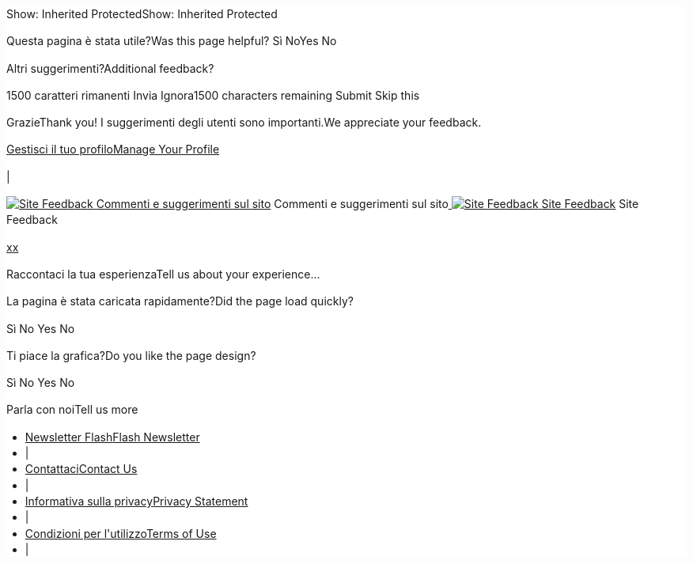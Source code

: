 <span data-ttu-id="64b46-290"><span>Show:</span> Inherited Protected</span><span class="sxs-lookup"><span data-stu-id="64b46-290"><span>Show:</span> Inherited Protected</span></span>

<span data-ttu-id="64b46-291"><span class="stdr-votetitle">Questa pagina è stata utile?</span></span><span class="sxs-lookup"><span data-stu-id="64b46-291"><span class="stdr-votetitle">Was this page helpful?</span></span></span>
<span data-ttu-id="64b46-292">Sì No</span><span class="sxs-lookup"><span data-stu-id="64b46-292">Yes No</span></span>

<span data-ttu-id="64b46-293">Altri suggerimenti?</span><span class="sxs-lookup"><span data-stu-id="64b46-293">Additional feedback?</span></span>

<span data-ttu-id="64b46-294"><span class="stdr-count"><span class="stdr-charcnt">1500</span> caratteri rimanenti</span> Invia Ignora</span><span class="sxs-lookup"><span data-stu-id="64b46-294"><span class="stdr-count"><span class="stdr-charcnt">1500</span> characters remaining</span> Submit Skip this</span></span>

<span data-ttu-id="64b46-295"><span class="stdr-thankyou">Grazie</span></span><span class="sxs-lookup"><span data-stu-id="64b46-295"><span class="stdr-thankyou">Thank you!</span></span></span> <span data-ttu-id="64b46-296"><span class="stdr-appreciate">I suggerimenti degli utenti sono importanti.</span></span><span class="sxs-lookup"><span data-stu-id="64b46-296"><span class="stdr-appreciate">We appreciate your feedback.</span></span></span>

[<span data-ttu-id="64b46-297">Gestisci il tuo profilo</span><span class="sxs-lookup"><span data-stu-id="64b46-297">Manage Your Profile</span></span>](https://social.technet.microsoft.com/profile)

|

<span data-ttu-id="64b46-298"><a href="javascript:void(0)" id="SiteFeedbackLinkOpener"><span id="FeedbackButton" class="FeedbackButton clip20x21"> <img src="https://i-technet.sec.s-msft.com/Areas/Epx/Content/Images/ImageSprite.png?v=635975720914499532" alt="Site Feedback" id="feedBackImg" class="cl_footer_feedback_icon" /> </span> Commenti e suggerimenti sul sito</a> Commenti e suggerimenti sul sito</span><span class="sxs-lookup"><span data-stu-id="64b46-298"><a href="javascript:void(0)" id="SiteFeedbackLinkOpener"><span id="FeedbackButton" class="FeedbackButton clip20x21"> <img src="https://i-technet.sec.s-msft.com/Areas/Epx/Content/Images/ImageSprite.png?v=635975720914499532" alt="Site Feedback" id="feedBackImg" class="cl_footer_feedback_icon" /> </span> Site Feedback</a> Site Feedback</span></span>

<span data-ttu-id="64b46-299"><a href="javascript:void(0)" id="SiteFeedbackLinkCloser">x</a></span><span class="sxs-lookup"><span data-stu-id="64b46-299"><a href="javascript:void(0)" id="SiteFeedbackLinkCloser">x</a></span></span>

<span data-ttu-id="64b46-300">Raccontaci la tua esperienza</span><span class="sxs-lookup"><span data-stu-id="64b46-300">Tell us about your experience...</span></span>

<span data-ttu-id="64b46-301">La pagina è stata caricata rapidamente?</span><span class="sxs-lookup"><span data-stu-id="64b46-301">Did the page load quickly?</span></span>

<span data-ttu-id="64b46-302"><span> Sì<span> </span></span> <span> No<span> </span></span></span><span class="sxs-lookup"><span data-stu-id="64b46-302"><span> Yes<span> </span></span> <span> No<span> </span></span></span></span>

<span data-ttu-id="64b46-303">Ti piace la grafica?</span><span class="sxs-lookup"><span data-stu-id="64b46-303">Do you like the page design?</span></span>

<span data-ttu-id="64b46-304"><span> Sì<span> </span></span> <span> No<span> </span></span></span><span class="sxs-lookup"><span data-stu-id="64b46-304"><span> Yes<span> </span></span> <span> No<span> </span></span></span></span>

<span data-ttu-id="64b46-305">Parla con noi</span><span class="sxs-lookup"><span data-stu-id="64b46-305">Tell us more</span></span>

-   [<span data-ttu-id="64b46-306">Newsletter Flash</span><span class="sxs-lookup"><span data-stu-id="64b46-306">Flash Newsletter</span></span>](https://technet.microsoft.com/cc543196.aspx)
-   |
-   [<span data-ttu-id="64b46-307">Contattaci</span><span class="sxs-lookup"><span data-stu-id="64b46-307">Contact Us</span></span>](https://technet.microsoft.com/cc512759.aspx)
-   |
-   [<span data-ttu-id="64b46-308">Informativa sulla privacy</span><span class="sxs-lookup"><span data-stu-id="64b46-308">Privacy Statement</span></span>](https://privacy.microsoft.com/privacystatement)
-   |
-   [<span data-ttu-id="64b46-309">Condizioni per l'utilizzo</span><span class="sxs-lookup"><span data-stu-id="64b46-309">Terms of Use</span></span>](https://technet.microsoft.com/cc300389.aspx)
-   |